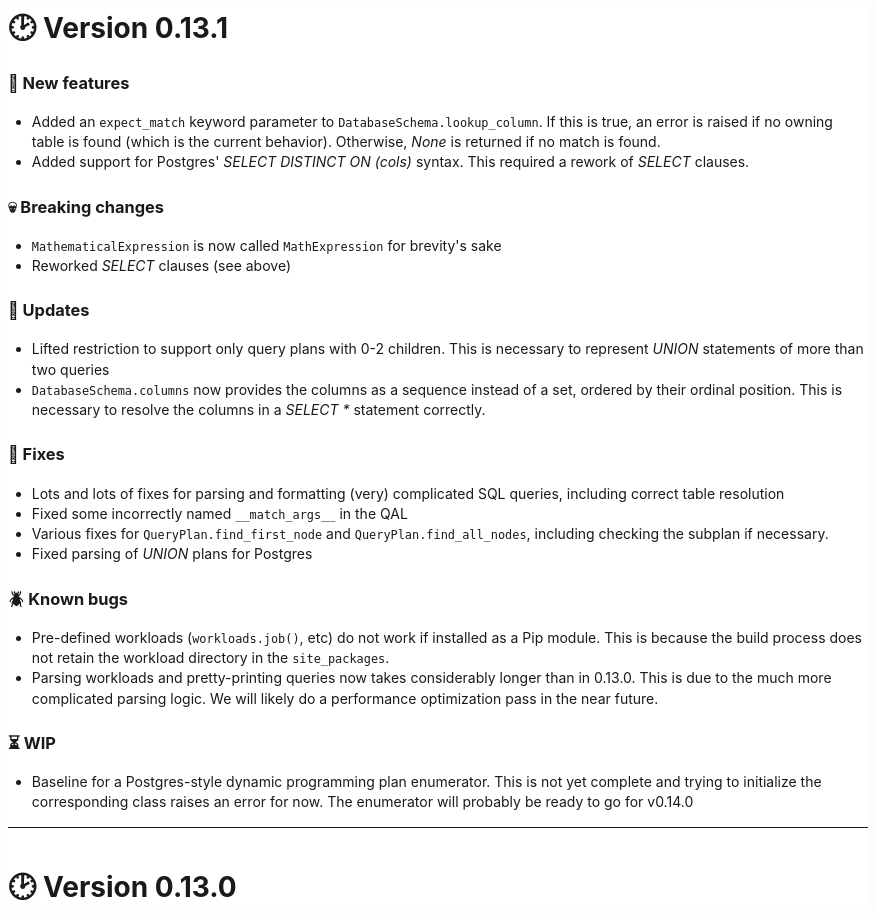 

# 🕑 Version 0.13.1

### 🐣 New features
- Added an `expect_match` keyword parameter to `DatabaseSchema.lookup_column`. If this is true, an error is raised if no
  owning table is found (which is the current behavior). Otherwise, _None_ is returned if no match is found.
- Added support for Postgres' *SELECT DISTINCT ON (cols)* syntax. This required a rework of *SELECT* clauses.

### 💀 Breaking changes
- `MathematicalExpression` is now called `MathExpression` for brevity's sake
- Reworked *SELECT* clauses (see above)

### 📰 Updates
- Lifted restriction to support only query plans with 0-2 children. This is necessary to represent _UNION_ statements of more
  than two queries
- `DatabaseSchema.columns` now provides the columns as a sequence instead of a set, ordered by their ordinal position. This is
  necessary to resolve the columns in a *SELECT \** statement correctly.

### 🏥 Fixes
- Lots and lots of fixes for parsing and formatting (very) complicated SQL queries, including correct table resolution
- Fixed some incorrectly named `__match_args__` in the QAL
- Various fixes for `QueryPlan.find_first_node` and `QueryPlan.find_all_nodes`, including checking the subplan if necessary.
- Fixed parsing of *UNION* plans for Postgres

### 🪲 Known bugs
- Pre-defined workloads (`workloads.job()`, etc) do not work if installed as a Pip module. This is because the build process
  does not retain the workload directory in the `site_packages`.
- Parsing workloads and pretty-printing queries now takes considerably longer than in 0.13.0. This is due to the much more
  complicated parsing logic. We will likely do a performance optimization pass in the near future.

### ⏳ WIP
- Baseline for a Postgres-style dynamic programming plan enumerator. This is not yet complete and trying to initialize the
  corresponding class raises an error for now. The enumerator will probably be ready to go for v0.14.0

---


# 🕑 Version 0.13.0
